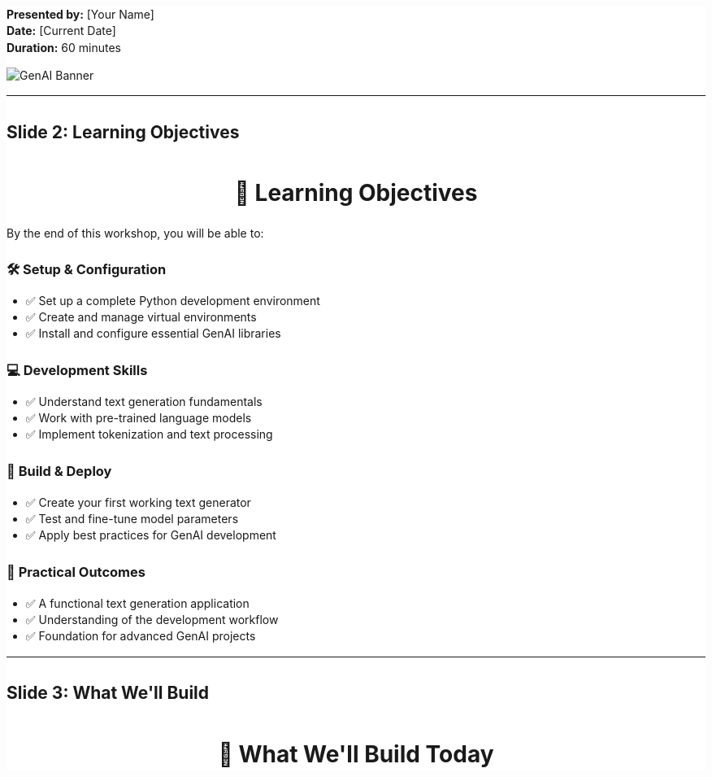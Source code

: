 **Presented by:** [Your Name]  
**Date:** [Current Date]  
**Duration:** 60 minutes

![GenAI Banner](https://img.shields.io/badge/Workshop-First%20GenAI%20App-purple?style=for-the-badge&logo=python)

</div>

---

## **Slide 2: Learning Objectives**

<div align="center">

# 🎯 **Learning Objectives**

</div>

By the end of this workshop, you will be able to:

### 🛠️ **Setup & Configuration**
- ✅ Set up a complete Python development environment
- ✅ Create and manage virtual environments
- ✅ Install and configure essential GenAI libraries

### 💻 **Development Skills**
- ✅ Understand text generation fundamentals
- ✅ Work with pre-trained language models
- ✅ Implement tokenization and text processing

### 🚀 **Build & Deploy**
- ✅ Create your first working text generator
- ✅ Test and fine-tune model parameters
- ✅ Apply best practices for GenAI development

### 🎯 **Practical Outcomes**
- ✅ A functional text generation application
- ✅ Understanding of the development workflow
- ✅ Foundation for advanced GenAI projects

---

## **Slide 3: What We'll Build**

<div align="center">

# 🎨 **What We'll Build Today**

</div>

